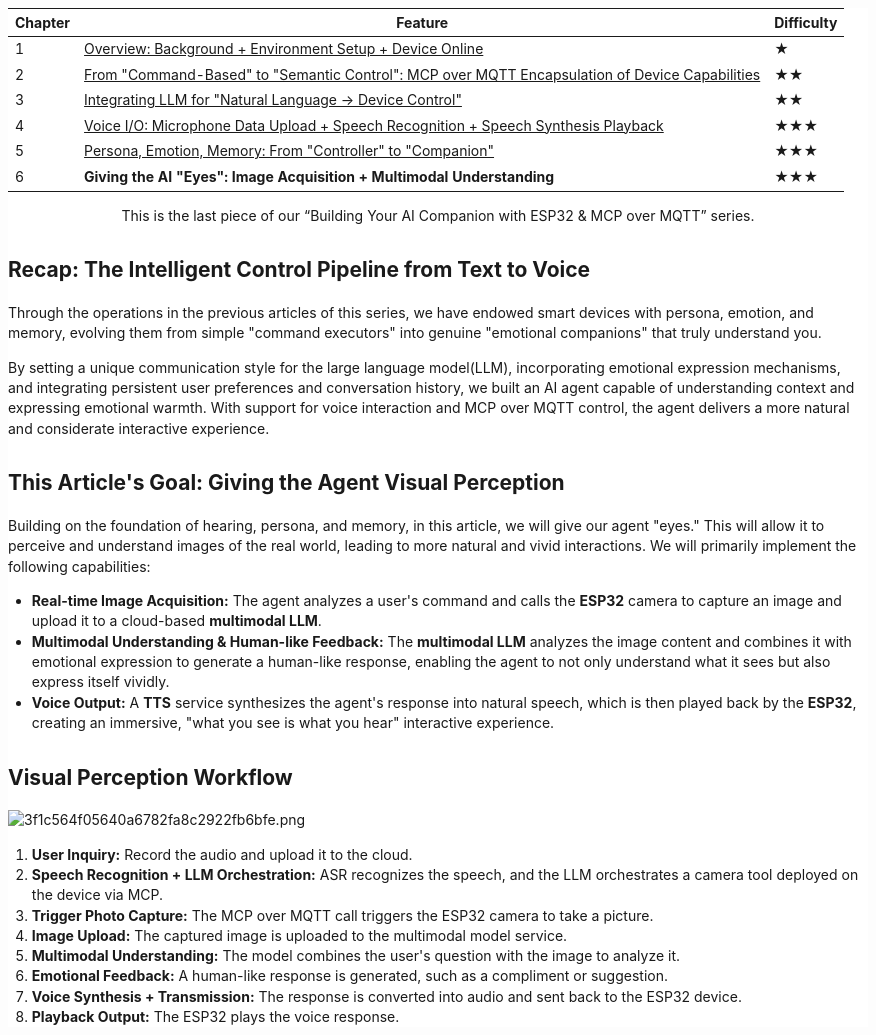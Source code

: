 | **Chapter** | **Feature**                                                  | **Difficulty** |
| ----------- | ------------------------------------------------------------ | -------------- |
| 1           | [Overview: Background + Environment Setup + Device Online](https://www.emqx.com/en/blog/esp32-and-mcp-over-mqtt) | ★              |
| 2           | [From "Command-Based" to "Semantic Control": MCP over MQTT Encapsulation of Device Capabilities](https://www.emqx.com/en/blog/esp32-and-mcp-over-mqtt-2) | ★★             |
| 3           | [Integrating LLM for "Natural Language → Device Control"](https://www.emqx.com/en/blog/esp32-and-mcp-over-mqtt-3) | ★★             |
| 4           | [Voice I/O: Microphone Data Upload + Speech Recognition + Speech Synthesis Playback](https://www.emqx.com/en/blog/esp32-and-mcp-over-mqtt-4) | ★★★            |
| 5           | [Persona, Emotion, Memory: From "Controller" to "Companion"](https://www.emqx.com/en/blog/esp32-and-mcp-over-mqtt-5) | ★★★            |
| 6           | **Giving the AI "Eyes": Image Acquisition + Multimodal Understanding** | ★★★            |

<center>This is the last piece of our “Building Your AI Companion with ESP32 & MCP over MQTT” series.</center>

## Recap: The Intelligent Control Pipeline from Text to Voice

Through the operations in the previous articles of this series, we have endowed smart devices with persona, emotion, and memory, evolving them from simple "command executors" into genuine "emotional companions" that truly understand you.

By setting a unique communication style for the large language model(LLM), incorporating emotional expression mechanisms, and integrating persistent user preferences and conversation history, we built an AI agent capable of understanding context and expressing emotional warmth. With support for voice interaction and MCP over MQTT control, the agent delivers a more natural and considerate interactive experience.

## This Article's Goal: Giving the Agent Visual Perception

Building on the foundation of hearing, persona, and memory, in this article, we will give our agent "eyes." This will allow it to perceive and understand images of the real world, leading to more natural and vivid interactions. We will primarily implement the following capabilities:

- **Real-time Image Acquisition:** The agent analyzes a user's command and calls the **ESP32** camera to capture an image and upload it to a cloud-based **multimodal LLM**.
- **Multimodal Understanding & Human-like Feedback:** The **multimodal LLM** analyzes the image content and combines it with emotional expression to generate a human-like response, enabling the agent to not only understand what it sees but also express itself vividly.
- **Voice Output:** A **TTS** service synthesizes the agent's response into natural speech, which is then played back by the **ESP32**, creating an immersive, "what you see is what you hear" interactive experience.

## Visual Perception Workflow

![3f1c564f05640a6782fa8c2922fb6bfe.png](https://assets.emqx.com/images/de5bdb3a59da130b02f5e8d0c3a8bb5e.png)

1. **User Inquiry:** Record the audio and upload it to the cloud.
2. **Speech Recognition + LLM Orchestration:** ASR recognizes the speech, and the LLM orchestrates a camera tool deployed on the device via MCP.
3. **Trigger Photo Capture:** The MCP over MQTT call triggers the ESP32 camera to take a picture.
4. **Image Upload:** The captured image is uploaded to the multimodal model service.
5. **Multimodal Understanding:** The model combines the user's question with the image to analyze it.
6. **Emotional Feedback:** A human-like response is generated, such as a compliment or suggestion.
7. **Voice Synthesis + Transmission:** The response is converted into audio and sent back to the ESP32 device.
8. **Playback Output:** The ESP32 plays the voice response.
